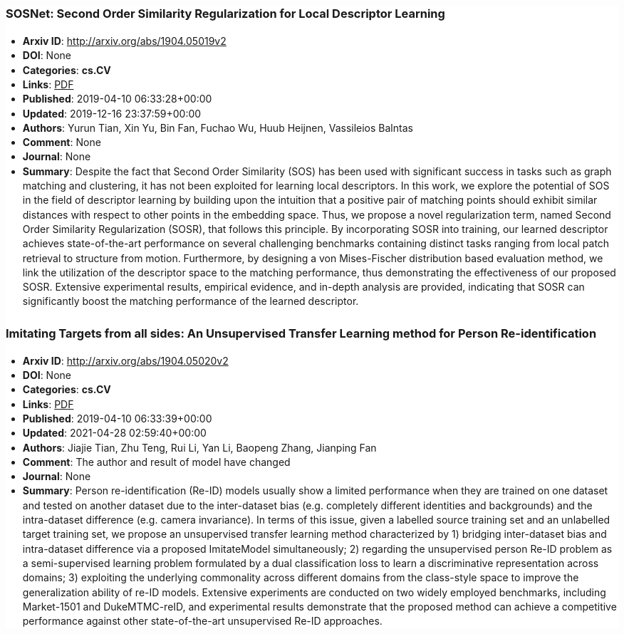 

### SOSNet: Second Order Similarity Regularization for Local Descriptor Learning
- **Arxiv ID**: http://arxiv.org/abs/1904.05019v2
- **DOI**: None
- **Categories**: **cs.CV**
- **Links**: [PDF](http://arxiv.org/pdf/1904.05019v2)
- **Published**: 2019-04-10 06:33:28+00:00
- **Updated**: 2019-12-16 23:37:59+00:00
- **Authors**: Yurun Tian, Xin Yu, Bin Fan, Fuchao Wu, Huub Heijnen, Vassileios Balntas
- **Comment**: None
- **Journal**: None
- **Summary**: Despite the fact that Second Order Similarity (SOS) has been used with significant success in tasks such as graph matching and clustering, it has not been exploited for learning local descriptors. In this work, we explore the potential of SOS in the field of descriptor learning by building upon the intuition that a positive pair of matching points should exhibit similar distances with respect to other points in the embedding space. Thus, we propose a novel regularization term, named Second Order Similarity Regularization (SOSR), that follows this principle. By incorporating SOSR into training, our learned descriptor achieves state-of-the-art performance on several challenging benchmarks containing distinct tasks ranging from local patch retrieval to structure from motion. Furthermore, by designing a von Mises-Fischer distribution based evaluation method, we link the utilization of the descriptor space to the matching performance, thus demonstrating the effectiveness of our proposed SOSR. Extensive experimental results, empirical evidence, and in-depth analysis are provided, indicating that SOSR can significantly boost the matching performance of the learned descriptor.



### Imitating Targets from all sides: An Unsupervised Transfer Learning method for Person Re-identification
- **Arxiv ID**: http://arxiv.org/abs/1904.05020v2
- **DOI**: None
- **Categories**: **cs.CV**
- **Links**: [PDF](http://arxiv.org/pdf/1904.05020v2)
- **Published**: 2019-04-10 06:33:39+00:00
- **Updated**: 2021-04-28 02:59:40+00:00
- **Authors**: Jiajie Tian, Zhu Teng, Rui Li, Yan Li, Baopeng Zhang, Jianping Fan
- **Comment**: The author and result of model have changed
- **Journal**: None
- **Summary**: Person re-identification (Re-ID) models usually show a limited performance when they are trained on one dataset and tested on another dataset due to the inter-dataset bias (e.g. completely different identities and backgrounds) and the intra-dataset difference (e.g. camera invariance). In terms of this issue, given a labelled source training set and an unlabelled target training set, we propose an unsupervised transfer learning method characterized by 1) bridging inter-dataset bias and intra-dataset difference via a proposed ImitateModel simultaneously; 2) regarding the unsupervised person Re-ID problem as a semi-supervised learning problem formulated by a dual classification loss to learn a discriminative representation across domains; 3) exploiting the underlying commonality across different domains from the class-style space to improve the generalization ability of re-ID models. Extensive experiments are conducted on two widely employed benchmarks, including Market-1501 and DukeMTMC-reID, and experimental results demonstrate that the proposed method can achieve a competitive performance against other state-of-the-art unsupervised Re-ID approaches.
